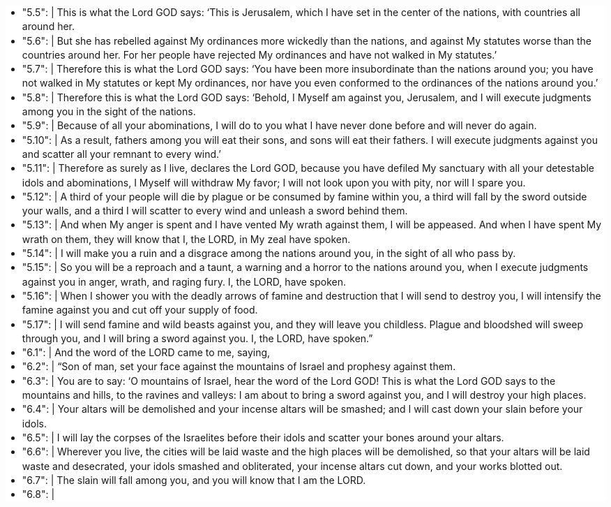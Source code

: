   - "5.5": |
      This is what the Lord GOD says: ‘This is Jerusalem, which I have set in the center of the nations, with countries all around her.
  - "5.6": |
      But she has rebelled against My ordinances more wickedly than the nations, and against My statutes worse than the countries around her. For her people have rejected My ordinances and have not walked in My statutes.’
  - "5.7": |
      Therefore this is what the Lord GOD says: ‘You have been more insubordinate than the nations around you; you have not walked in My statutes or kept My ordinances, nor have you even conformed to the ordinances of the nations around you.’
  - "5.8": |
      Therefore this is what the Lord GOD says: ‘Behold, I Myself am against you, Jerusalem, and I will execute judgments among you in the sight of the nations.
  - "5.9": |
      Because of all your abominations, I will do to you what I have never done before and will never do again.
  - "5.10": |
      As a result, fathers among you will eat their sons, and sons will eat their fathers. I will execute judgments against you and scatter all your remnant to every wind.’
  - "5.11": |
      Therefore as surely as I live, declares the Lord GOD, because you have defiled My sanctuary with all your detestable idols and abominations, I Myself will withdraw My favor; I will not look upon you with pity, nor will I spare you.
  - "5.12": |
      A third of your people will die by plague or be consumed by famine within you, a third will fall by the sword outside your walls, and a third I will scatter to every wind and unleash a sword behind them.
  - "5.13": |
      And when My anger is spent and I have vented My wrath against them, I will be appeased. And when I have spent My wrath on them, they will know that I, the LORD, in My zeal have spoken.
  - "5.14": |
      I will make you a ruin and a disgrace among the nations around you, in the sight of all who pass by.
  - "5.15": |
      So you will be a reproach and a taunt, a warning and a horror to the nations around you, when I execute judgments against you in anger, wrath, and raging fury. I, the LORD, have spoken.
  - "5.16": |
      When I shower you with the deadly arrows of famine and destruction that I will send to destroy you, I will intensify the famine against you and cut off your supply of food.
  - "5.17": |
      I will send famine and wild beasts against you, and they will leave you childless. Plague and bloodshed will sweep through you, and I will bring a sword against you. I, the LORD, have spoken.”
  - "6.1": |
      And the word of the LORD came to me, saying,
  - "6.2": |
      “Son of man, set your face against the mountains of Israel and prophesy against them.
  - "6.3": |
      You are to say: ‘O mountains of Israel, hear the word of the Lord GOD! This is what the Lord GOD says to the mountains and hills, to the ravines and valleys: I am about to bring a sword against you, and I will destroy your high places.
  - "6.4": |
      Your altars will be demolished and your incense altars will be smashed; and I will cast down your slain before your idols.
  - "6.5": |
      I will lay the corpses of the Israelites before their idols and scatter your bones around your altars.
  - "6.6": |
      Wherever you live, the cities will be laid waste and the high places will be demolished, so that your altars will be laid waste and desecrated, your idols smashed and obliterated, your incense altars cut down, and your works blotted out.
  - "6.7": |
      The slain will fall among you, and you will know that I am the LORD.
  - "6.8": |